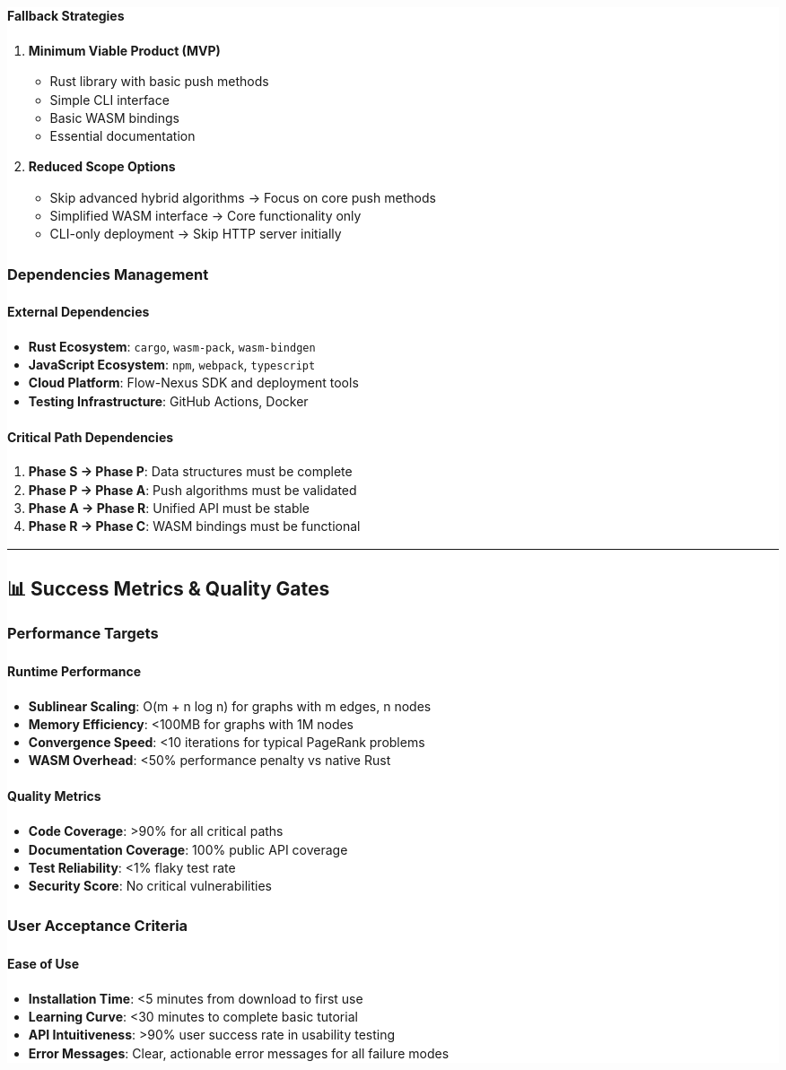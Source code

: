 #### Fallback Strategies
1. **Minimum Viable Product (MVP)**
   - Rust library with basic push methods
   - Simple CLI interface
   - Basic WASM bindings
   - Essential documentation

2. **Reduced Scope Options**
   - Skip advanced hybrid algorithms → Focus on core push methods
   - Simplified WASM interface → Core functionality only
   - CLI-only deployment → Skip HTTP server initially

### **Dependencies Management**

#### External Dependencies
- **Rust Ecosystem**: `cargo`, `wasm-pack`, `wasm-bindgen`
- **JavaScript Ecosystem**: `npm`, `webpack`, `typescript`
- **Cloud Platform**: Flow-Nexus SDK and deployment tools
- **Testing Infrastructure**: GitHub Actions, Docker

#### Critical Path Dependencies
1. **Phase S → Phase P**: Data structures must be complete
2. **Phase P → Phase A**: Push algorithms must be validated
3. **Phase A → Phase R**: Unified API must be stable
4. **Phase R → Phase C**: WASM bindings must be functional

---

## 📊 Success Metrics & Quality Gates

### **Performance Targets**

#### Runtime Performance
- **Sublinear Scaling**: O(m + n log n) for graphs with m edges, n nodes
- **Memory Efficiency**: <100MB for graphs with 1M nodes
- **Convergence Speed**: <10 iterations for typical PageRank problems
- **WASM Overhead**: <50% performance penalty vs native Rust

#### Quality Metrics
- **Code Coverage**: >90% for all critical paths
- **Documentation Coverage**: 100% public API coverage
- **Test Reliability**: <1% flaky test rate
- **Security Score**: No critical vulnerabilities

### **User Acceptance Criteria**

#### Ease of Use
- **Installation Time**: <5 minutes from download to first use
- **Learning Curve**: <30 minutes to complete basic tutorial
- **API Intuitiveness**: >90% user success rate in usability testing
- **Error Messages**: Clear, actionable error messages for all failure modes
